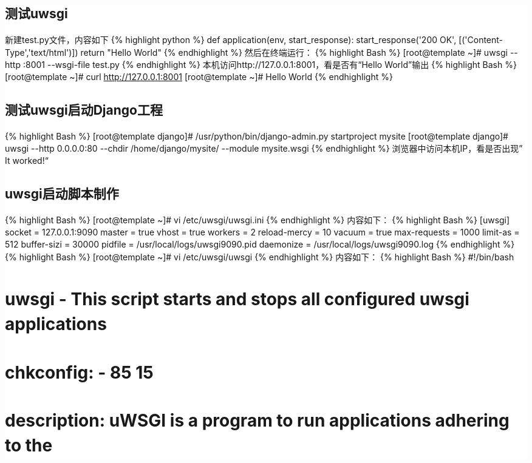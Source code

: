 ## 测试uwsgi
新建test.py文件，内容如下
{% highlight python %}
def application(env, start_response):
    start_response('200 OK', [('Content-Type','text/html')])
    return "Hello World"
{% endhighlight %}
然后在终端运行：
{% highlight Bash %}
[root@template ~]# uwsgi --http :8001 --wsgi-file test.py
{% endhighlight %}
本机访问http://127.0.0.1:8001，看是否有“Hello World”输出
{% highlight Bash %}
[root@template ~]# curl http://127.0.0.1:8001
[root@template ~]# Hello World
{% endhighlight %}

## 测试uwsgi启动Django工程
{% highlight Bash %}
[root@template django]# /usr/python/bin/django-admin.py startproject mysite
[root@template django]# uwsgi --http 0.0.0.0:80 --chdir /home/django/mysite/ --module mysite.wsgi
{% endhighlight %}
浏览器中访问本机IP，看是否出现” It worked!“

## uwsgi启动脚本制作
{% highlight Bash %}
[root@template ~]# vi /etc/uwsgi/uwsgi.ini
{% endhighlight %}
内容如下：
{% highlight Bash %}
[uwsgi]
socket = 127.0.0.1:9090
master = true
vhost = true
workers = 2
reload-mercy = 10
vacuum = true
max-requests = 1000
limit-as = 512
buffer-sizi = 30000
pidfile = /usr/local/logs/uwsgi9090.pid
daemonize = /usr/local/logs/uwsgi9090.log
{% endhighlight %}
{% highlight Bash %}
[root@template ~]# vi /etc/uwsgi/uwsgi
{% endhighlight %}
内容如下：
{% highlight Bash %}
#!/bin/bash
#
# uwsgi - This script starts and stops all configured uwsgi applications
#
# chkconfig:   - 85 15
# description: uWSGI is a program to run applications adhering to the